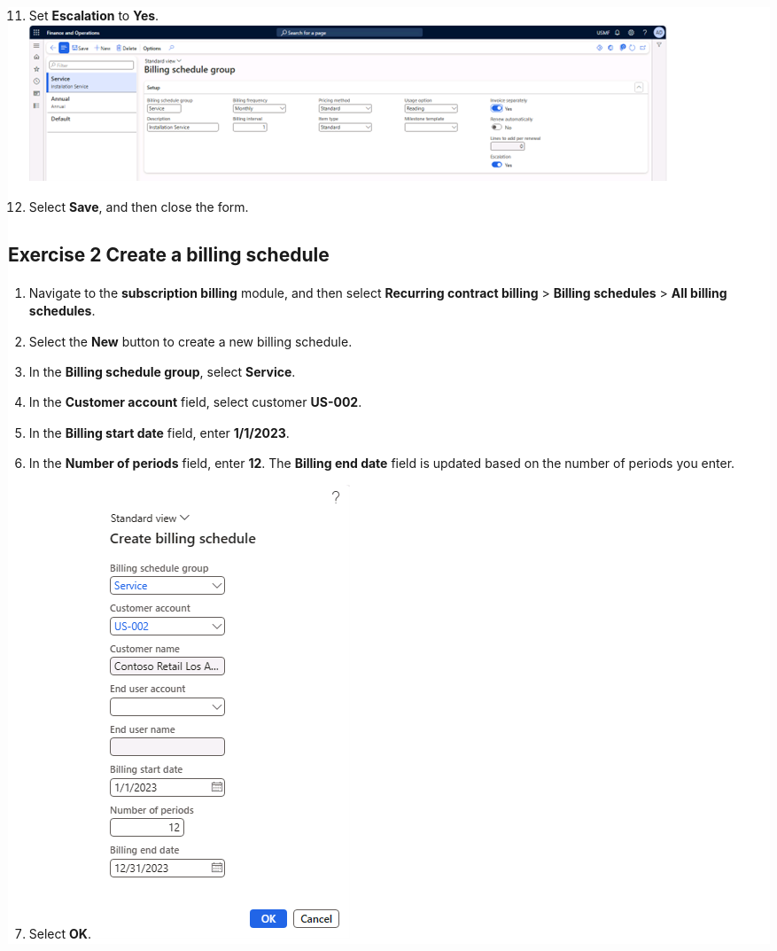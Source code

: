 11. Set **Escalation** to **Yes**.
![Billing schedule group page with the fields Billing schedule group, Description, Billing frequency, Billing interval, Pricing method, and Item type filled in.](../images/LP2P1.png)

1.  Select **Save**, and then close the form.

## Exercise 2 Create a billing schedule

1.  Navigate to the **subscription billing** module, and then select **Recurring
    contract billing** \> **Billing schedules** \> **All billing schedules**.

2.  Select the **New** button to create a new billing schedule.

3.  In the **Billing schedule group**, select **Service**.

4.  In the **Customer account** field, select customer **US-002**.

5.  In the **Billing start date** field, enter **1/1/2023**.

6.  In the **Number of periods** field, enter **12**. The **Billing end date**
    field is updated based on the number of periods you enter.

7.  Select **OK**.
![Create billing schedule page with the New menu expanded to create a new billing schedule. The OK button is activated.](../images/LP2P2.png)

